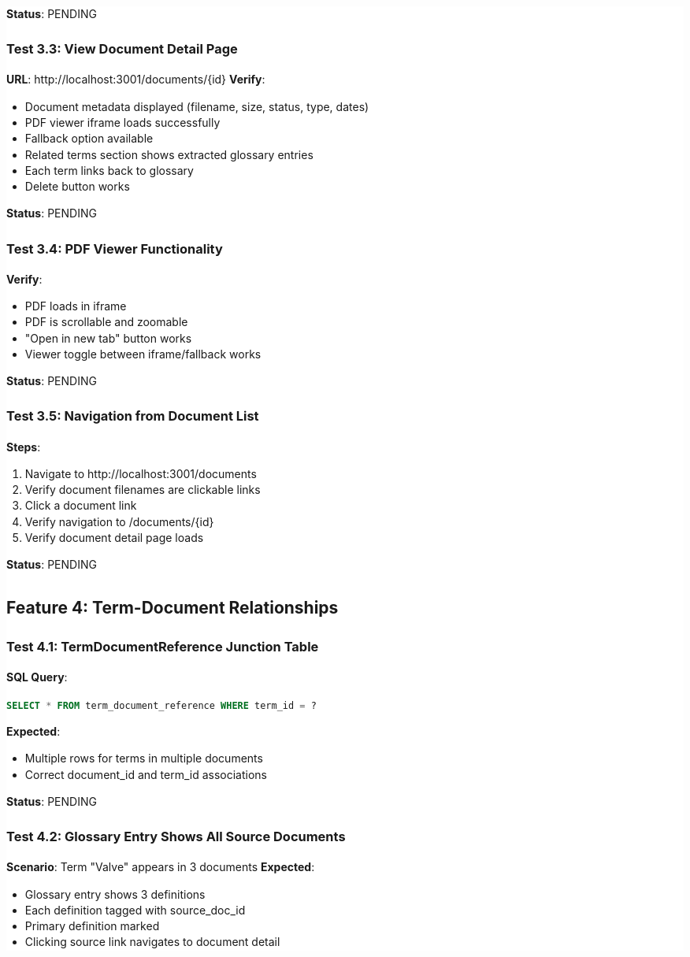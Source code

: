 
**Status**: PENDING

### Test 3.3: View Document Detail Page
**URL**: http://localhost:3001/documents/{id}
**Verify**:
- Document metadata displayed (filename, size, status, type, dates)
- PDF viewer iframe loads successfully
- Fallback option available
- Related terms section shows extracted glossary entries
- Each term links back to glossary
- Delete button works

**Status**: PENDING

### Test 3.4: PDF Viewer Functionality
**Verify**:
- PDF loads in iframe
- PDF is scrollable and zoomable
- "Open in new tab" button works
- Viewer toggle between iframe/fallback works

**Status**: PENDING

### Test 3.5: Navigation from Document List
**Steps**:
1. Navigate to http://localhost:3001/documents
2. Verify document filenames are clickable links
3. Click a document link
4. Verify navigation to /documents/{id}
5. Verify document detail page loads

**Status**: PENDING

## Feature 4: Term-Document Relationships

### Test 4.1: TermDocumentReference Junction Table
**SQL Query**:
```sql
SELECT * FROM term_document_reference WHERE term_id = ?
```
**Expected**:
- Multiple rows for terms in multiple documents
- Correct document_id and term_id associations

**Status**: PENDING

### Test 4.2: Glossary Entry Shows All Source Documents
**Scenario**: Term "Valve" appears in 3 documents
**Expected**:
- Glossary entry shows 3 definitions
- Each definition tagged with source_doc_id
- Primary definition marked
- Clicking source link navigates to document detail
